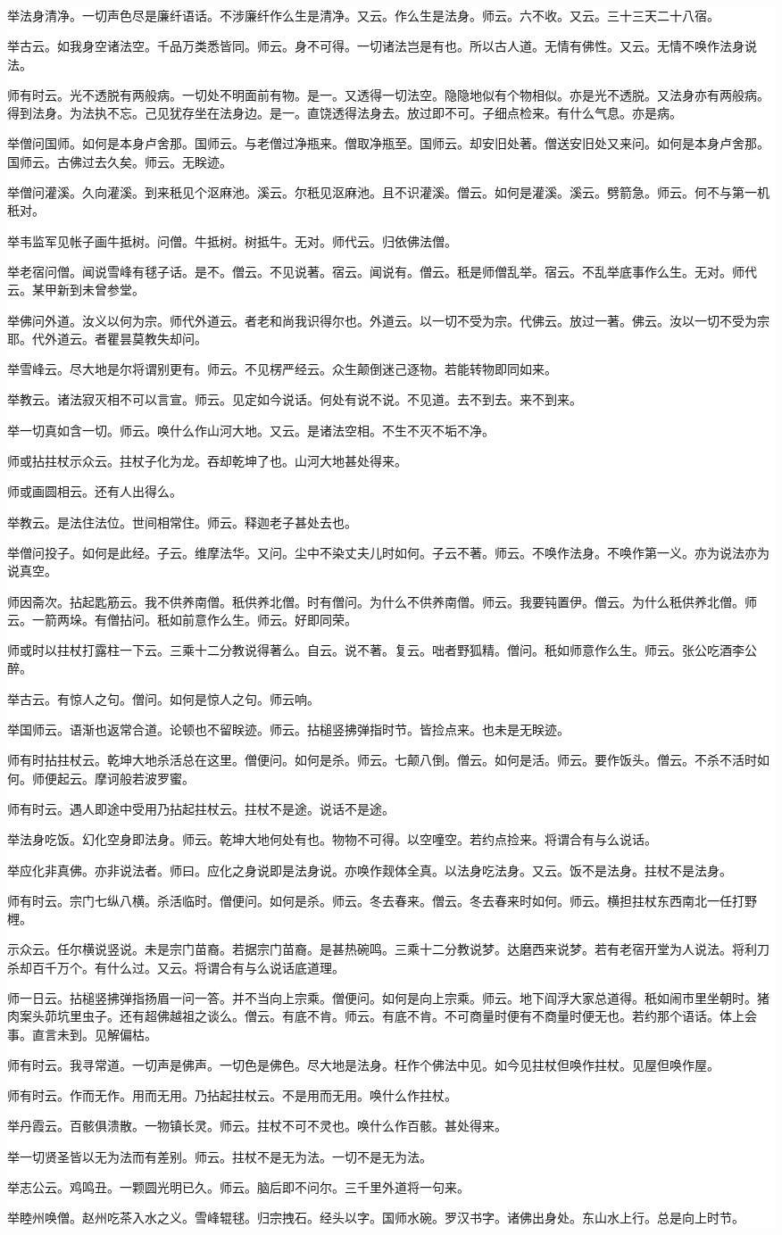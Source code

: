 举法身清净。一切声色尽是廉纤语话。不涉廉纤作么生是清净。又云。作么生是法身。师云。六不收。又云。三十三天二十八宿。  

举古云。如我身空诸法空。千品万类悉皆同。师云。身不可得。一切诸法岂是有也。所以古人道。无情有佛性。又云。无情不唤作法身说法。  

师有时云。光不透脱有两般病。一切处不明面前有物。是一。又透得一切法空。隐隐地似有个物相似。亦是光不透脱。又法身亦有两般病。得到法身。为法执不忘。己见犹存坐在法身边。是一。直饶透得法身去。放过即不可。子细点检来。有什么气息。亦是病。  

举僧问国师。如何是本身卢舍那。国师云。与老僧过净瓶来。僧取净瓶至。国师云。却安旧处著。僧送安旧处又来问。如何是本身卢舍那。国师云。古佛过去久矣。师云。无眹迹。  

举僧问灌溪。久向灌溪。到来秖见个沤麻池。溪云。尔秖见沤麻池。且不识灌溪。僧云。如何是灌溪。溪云。劈箭急。师云。何不与第一机秖对。  

举韦监军见帐子画牛抵树。问僧。牛抵树。树抵牛。无对。师代云。归依佛法僧。  

举老宿问僧。闻说雪峰有毬子话。是不。僧云。不见说著。宿云。闻说有。僧云。秖是师僧乱举。宿云。不乱举底事作么生。无对。师代云。某甲新到未曾参堂。  

举佛问外道。汝义以何为宗。师代外道云。者老和尚我识得尔也。外道云。以一切不受为宗。代佛云。放过一著。佛云。汝以一切不受为宗耶。代外道云。者瞿昙莫教失却问。  

举雪峰云。尽大地是尔将谓别更有。师云。不见楞严经云。众生颠倒迷己逐物。若能转物即同如来。  

举教云。诸法寂灭相不可以言宣。师云。见定如今说话。何处有说不说。不见道。去不到去。来不到来。  

举一切真如含一切。师云。唤什么作山河大地。又云。是诸法空相。不生不灭不垢不净。  

师或拈拄杖示众云。拄杖子化为龙。吞却乾坤了也。山河大地甚处得来。  

师或画圆相云。还有人出得么。  

举教云。是法住法位。世间相常住。师云。释迦老子甚处去也。  

举僧问投子。如何是此经。子云。维摩法华。又问。尘中不染丈夫儿时如何。子云不著。师云。不唤作法身。不唤作第一义。亦为说法亦为说真空。  

师因斋次。拈起匙筋云。我不供养南僧。秖供养北僧。时有僧问。为什么不供养南僧。师云。我要钝置伊。僧云。为什么秖供养北僧。师云。一箭两垛。有僧拈问。秖如前意作么生。师云。好即同荣。  

师或时以拄杖打露柱一下云。三乘十二分教说得著么。自云。说不著。复云。咄者野狐精。僧问。秖如师意作么生。师云。张公吃酒李公醉。  

举古云。有惊人之句。僧问。如何是惊人之句。师云响。  

举国师云。语渐也返常合道。论顿也不留眹迹。师云。拈槌竖拂弹指时节。皆捡点来。也未是无眹迹。  

师有时拈拄杖云。乾坤大地杀活总在这里。僧便问。如何是杀。师云。七颠八倒。僧云。如何是活。师云。要作饭头。僧云。不杀不活时如何。师便起云。摩诃般若波罗蜜。  

师有时云。遇人即途中受用乃拈起拄杖云。拄杖不是途。说话不是途。  

举法身吃饭。幻化空身即法身。师云。乾坤大地何处有也。物物不可得。以空噇空。若约点捡来。将谓合有与么说话。  

举应化非真佛。亦非说法者。师曰。应化之身说即是法身说。亦唤作觌体全真。以法身吃法身。又云。饭不是法身。拄杖不是法身。  

师有时云。宗门七纵八横。杀活临时。僧便问。如何是杀。师云。冬去春来。僧云。冬去春来时如何。师云。横担拄杖东西南北一任打野榸。  

示众云。任尔横说竖说。未是宗门苗裔。若据宗门苗裔。是甚热碗鸣。三乘十二分教说梦。达磨西来说梦。若有老宿开堂为人说法。将利刀杀却百千万个。有什么过。又云。将谓合有与么说话底道理。  

师一日云。拈槌竖拂弹指扬眉一问一答。并不当向上宗乘。僧便问。如何是向上宗乘。师云。地下阎浮大家总道得。秖如闹市里坐朝时。猪肉案头茆坑里虫子。还有超佛越祖之谈么。僧云。有底不肯。师云。有底不肯。不可商量时便有不商量时便无也。若约那个语话。体上会事。直言未到。见解偏枯。  

师有时云。我寻常道。一切声是佛声。一切色是佛色。尽大地是法身。枉作个佛法中见。如今见拄杖但唤作拄杖。见屋但唤作屋。  

师有时云。作而无作。用而无用。乃拈起拄杖云。不是用而无用。唤什么作拄杖。  

举丹霞云。百骸俱溃散。一物镇长灵。师云。拄杖不可不灵也。唤什么作百骸。甚处得来。  

举一切贤圣皆以无为法而有差别。师云。拄杖不是无为法。一切不是无为法。  

举志公云。鸡鸣丑。一颗圆光明已久。师云。脑后即不问尔。三千里外道将一句来。  

举睦州唤僧。赵州吃茶入水之义。雪峰辊毬。归宗拽石。经头以字。国师水碗。罗汉书字。诸佛出身处。东山水上行。总是向上时节。  
